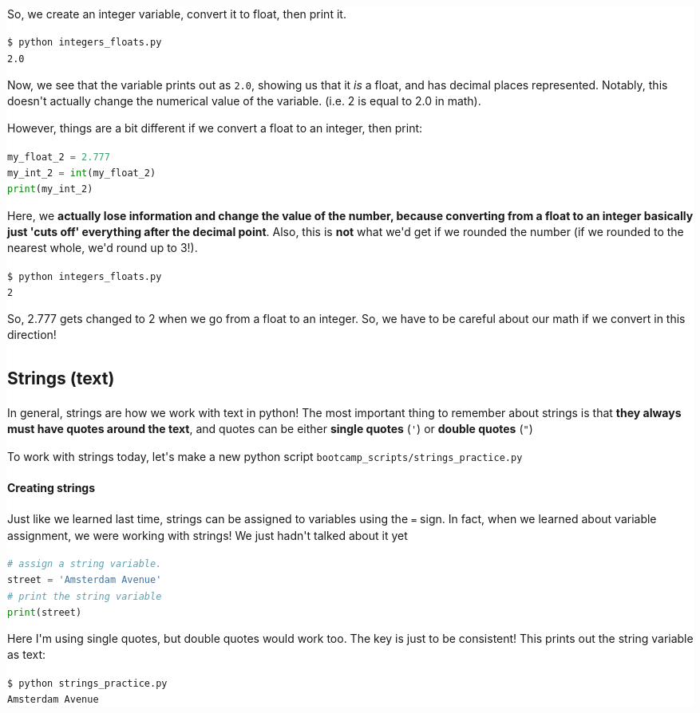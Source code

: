 So, we create an integer variable, convert it to float, then print it.

```console
$ python integers_floats.py
2.0
```

Now, we see that the variable prints out as `2.0`, showing us that it *is* a float, and has decimal places represented. Notably, this doesn't actually change the numerical value of the variable. (i.e. 2 is equal to 2.0 in math).

However, things are a bit different if we convert a float to an integer, then print:

```python
my_float_2 = 2.777
my_int_2 = int(my_float_2)
print(my_int_2)
```

Here, we **actually lose information and change the value of the number, because converting from a float to an integer basically just 'cuts off' everything after the decimal point**. Also, this is **not** what we'd get if we rounded the number (if we rounded to the nearest whole, we'd round up to 3!).

```console
$ python integers_floats.py
2
```

So, 2.777 gets changed to 2 when we go from a float to an integer. So, we have to be careful about our math if we convert in this direction!

## Strings (text)

In general, strings are how we work with text in python! The most important thing to remember about strings is that **they always must have quotes around the text**, and quotes can be either **single quotes** (`'`) or **double quotes** (`"`)

To work with strings today, let's make a new python script `bootcamp_scripts/strings_practice.py`

#### Creating strings

Just like we learned last time, strings can be assigned to variables using the `=` sign. In fact, when we learned about variable assignment, we were working with strings! We just hadn't talked about it yet

```python
# assign a string variable. 
street = 'Amsterdam Avenue'
# print the string variable
print(street)
```

Here I'm using single quotes, but double quotes would work too. The key is just to be consistent! This prints out the string variable as text:

```console
$ python strings_practice.py 
Amsterdam Avenue
```
